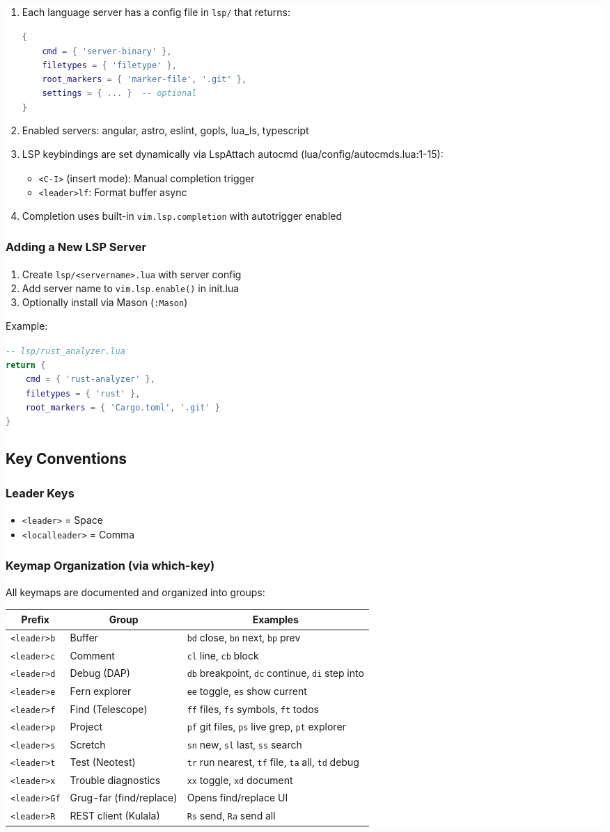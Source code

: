 1. Each language server has a config file in `lsp/` that returns:
   ```lua
   {
       cmd = { 'server-binary' },
       filetypes = { 'filetype' },
       root_markers = { 'marker-file', '.git' },
       settings = { ... }  -- optional
   }
   ```

2. Enabled servers: angular, astro, eslint, gopls, lua_ls, typescript

3. LSP keybindings are set dynamically via LspAttach autocmd (lua/config/autocmds.lua:1-15):
   - `<C-I>` (insert mode): Manual completion trigger
   - `<leader>lf`: Format buffer async

4. Completion uses built-in `vim.lsp.completion` with autotrigger enabled

### Adding a New LSP Server

1. Create `lsp/<servername>.lua` with server config
2. Add server name to `vim.lsp.enable()` in init.lua
3. Optionally install via Mason (`:Mason`)

Example:
```lua
-- lsp/rust_analyzer.lua
return {
    cmd = { 'rust-analyzer' },
    filetypes = { 'rust' },
    root_markers = { 'Cargo.toml', '.git' }
}
```

## Key Conventions

### Leader Keys
- `<leader>` = Space
- `<localleader>` = Comma

### Keymap Organization (via which-key)

All keymaps are documented and organized into groups:

| Prefix | Group | Examples |
|--------|-------|----------|
| `<leader>b` | Buffer | `bd` close, `bn` next, `bp` prev |
| `<leader>c` | Comment | `cl` line, `cb` block |
| `<leader>d` | Debug (DAP) | `db` breakpoint, `dc` continue, `di` step into |
| `<leader>e` | Fern explorer | `ee` toggle, `es` show current |
| `<leader>f` | Find (Telescope) | `ff` files, `fs` symbols, `ft` todos |
| `<leader>p` | Project | `pf` git files, `ps` live grep, `pt` explorer |
| `<leader>s` | Scretch | `sn` new, `sl` last, `ss` search |
| `<leader>t` | Test (Neotest) | `tr` run nearest, `tf` file, `ta` all, `td` debug |
| `<leader>x` | Trouble diagnostics | `xx` toggle, `xd` document |
| `<leader>Gf` | Grug-far (find/replace) | Opens find/replace UI |
| `<leader>R` | REST client (Kulala) | `Rs` send, `Ra` send all |
